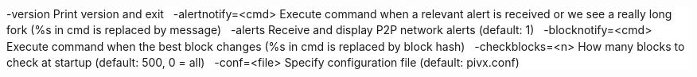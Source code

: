 <td>
-version
</td>
<td>
Print version and exit
</td>
</tr>
<tr>
<td>
&nbsp;
</td>
<td>
-alertnotify=&lt;cmd&gt;
</td>
<td>
Execute command when a relevant alert is received or we see a really long fork (%s in cmd is replaced by message)
</td>
</tr>
<tr>
<td>
&nbsp;
</td>
<td>
-alerts
</td>
<td>
Receive and display P2P network alerts (default: 1)
</td>
</tr>
<tr>
<td>
&nbsp;
</td>
<td>
-blocknotify=&lt;cmd&gt;
</td>
<td>
Execute command when the best block changes (%s in cmd is replaced by block hash)
</td>
</tr>
<tr>
<td>
&nbsp;
</td>
<td>
-checkblocks=&lt;n&gt;
</td>
<td>
How many blocks to check at startup (default: 500, 0 = all)
</td>
</tr>
<tr>
<td>
&nbsp;
</td>
<td>
-conf=&lt;file&gt;
</td>
<td>
Specify configuration file (default: pivx.conf)
</td>
</tr>
<tr>